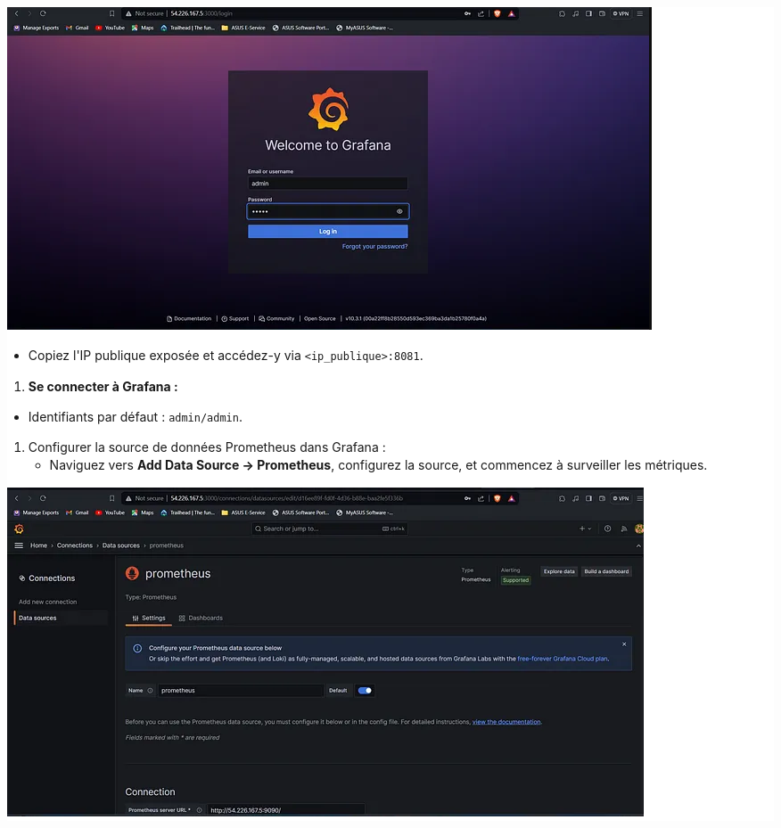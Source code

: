 <img src="Src/Images/27.png" alt="Paris" class="center">

- Copiez l'IP publique exposée et accédez-y via `<ip_publique>:8081`.

1. **Se connecter à Grafana :**

- Identifiants par défaut : `admin/admin`.

1. Configurer la source de données Prometheus dans Grafana :
   - Naviguez vers **Add Data Source → Prometheus**, configurez la source, et commencez à surveiller les métriques.

<img src="Src/Images/28.png" alt="Paris" class="center">
